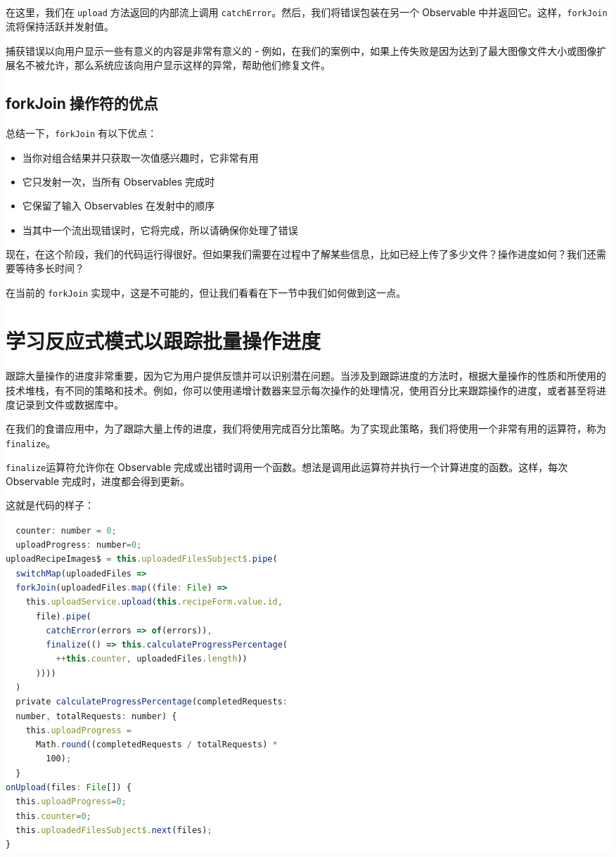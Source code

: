 在这里，我们在 `upload` 方法返回的内部流上调用 `catchError`。然后，我们将错误包装在另一个 Observable 中并返回它。这样，`forkJoin` 流将保持活跃并发射值。

捕获错误以向用户显示一些有意义的内容是非常有意义的 - 例如，在我们的案例中，如果上传失败是因为达到了最大图像文件大小或图像扩展名不被允许，那么系统应该向用户显示这样的异常，帮助他们修复文件。

## forkJoin 操作符的优点

总结一下，`forkJoin` 有以下优点：

+   当你对组合结果并只获取一次值感兴趣时，它非常有用

+   它只发射一次，当所有 Observables 完成时

+   它保留了输入 Observables 在发射中的顺序

+   当其中一个流出现错误时，它将完成，所以请确保你处理了错误

现在，在这个阶段，我们的代码运行得很好。但如果我们需要在过程中了解某些信息，比如已经上传了多少文件？操作进度如何？我们还需要等待多长时间？

在当前的 `forkJoin` 实现中，这是不可能的，但让我们看看在下一节中我们如何做到这一点。

# 学习反应式模式以跟踪批量操作进度

跟踪大量操作的进度非常重要，因为它为用户提供反馈并可以识别潜在问题。当涉及到跟踪进度的方法时，根据大量操作的性质和所使用的技术堆栈，有不同的策略和技术。例如，你可以使用递增计数器来显示每次操作的处理情况，使用百分比来跟踪操作的进度，或者甚至将进度记录到文件或数据库中。

在我们的食谱应用中，为了跟踪大量上传的进度，我们将使用完成百分比策略。为了实现此策略，我们将使用一个非常有用的运算符，称为`finalize`。

`finalize`运算符允许你在 Observable 完成或出错时调用一个函数。想法是调用此运算符并执行一个计算进度的函数。这样，每次 Observable 完成时，进度都会得到更新。

这就是代码的样子：

```js
  counter: number = 0;
  uploadProgress: number=0;
uploadRecipeImages$ = this.uploadedFilesSubject$.pipe(
  switchMap(uploadedFiles =>
  forkJoin(uploadedFiles.map((file: File) =>
    this.uploadService.upload(this.recipeForm.value.id,
      file).pipe(
        catchError(errors => of(errors)),
        finalize(() => this.calculateProgressPercentage(
          ++this.counter, uploadedFiles.length))
      ))))
  )
  private calculateProgressPercentage(completedRequests:
  number, totalRequests: number) {
    this.uploadProgress =
      Math.round((completedRequests / totalRequests) *
        100);
  }
onUpload(files: File[]) {
  this.uploadProgress=0;
  this.counter=0;
  this.uploadedFilesSubject$.next(files);
}
```
